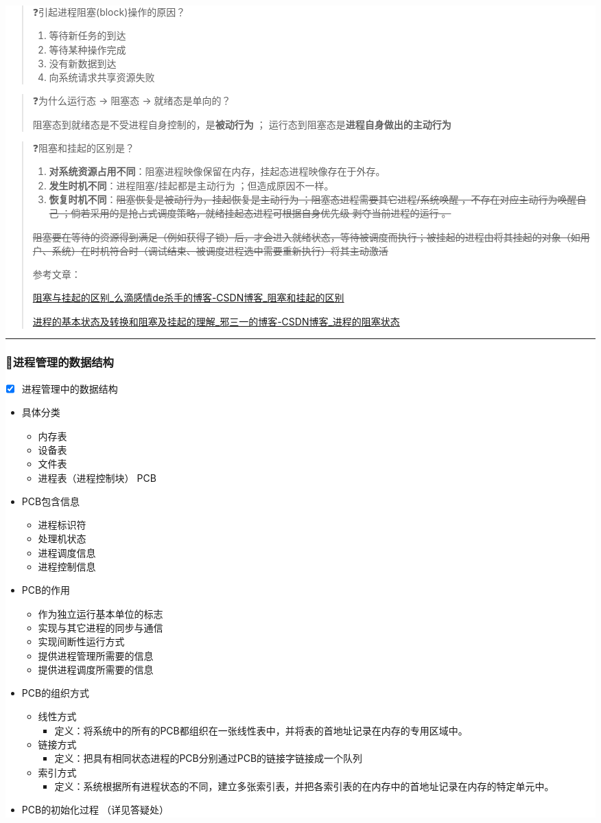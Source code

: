 > ❓引起进程阻塞(block)操作的原因？
>
> 1. 等待新任务的到达
> 2. 等待某种操作完成
> 3. 没有新数据到达
> 4. 向系统请求共享资源失败

> ❓为什么运行态 -> 阻塞态 -> 就绪态是单向的？ 
>
> 阻塞态到就绪态是不受进程自身控制的，是**被动行为** ； 运行态到阻塞态是**进程自身做出的主动行为** 

> ❓阻塞和挂起的区别是？
>
> 1. **对系统资源占用不同**：阻塞进程映像保留在内存，挂起态进程映像存在于外存。
> 2. **发生时机不同**：进程阻塞/挂起都是主动行为 ；但造成原因不一样。
> 3. **恢复时机不同**：~~阻塞恢复是被动行为，挂起恢复是主动行为 ；阻塞态进程需要其它进程/系统唤醒 ，不存在对应主动行为唤醒自己 ；倘若采用的是抢占式调度策略，就绪挂起态进程可根据自身优先级 剥夺当前进程的运行 。~~
>
> ~~阻塞要在等待的资源得到满足（例如获得了锁）后，才会进入就绪状态，等待被调度而执行；被挂起的进程由将其挂起的对象（如用户、系统）在时机符合时（调试结束、被调度进程选中需要重新执行）将其主动激活~~
>
> 参考文章：
>
> [阻塞与挂起的区别_么滴感情de杀手的博客-CSDN博客_阻塞和挂起的区别](https://blog.csdn.net/hqy1719239337/article/details/100543307)
>
> [进程的基本状态及转换和阻塞及挂起的理解_邪三一的博客-CSDN博客_进程的阻塞状态](https://blog.csdn.net/Caoyang_He/article/details/80791581)

---

### 📌进程管理的数据结构

- [x] 进程管理中的数据结构
- 具体分类
  - 内存表
  - 设备表
  - 文件表
  - 进程表（进程控制块） PCB
- PCB包含信息
  - 进程标识符
  - 处理机状态
  - 进程调度信息
  - 进程控制信息

- PCB的作用
  - 作为独立运行基本单位的标志
  - 实现与其它进程的同步与通信
  - 实现间断性运行方式
  - 提供进程管理所需要的信息
  - 提供进程调度所需要的信息
- PCB的组织方式
  - 线性方式
    - 定义：将系统中的所有的PCB都组织在一张线性表中，并将表的首地址记录在内存的专用区域中。
  - 链接方式
    - 定义：把具有相同状态进程的PCB分别通过PCB的链接字链接成一个队列
  - 索引方式
    - 定义：系统根据所有进程状态的不同，建立多张索引表，并把各索引表的在内存中的首地址记录在内存的特定单元中。
- PCB的初始化过程 （详见答疑处）
